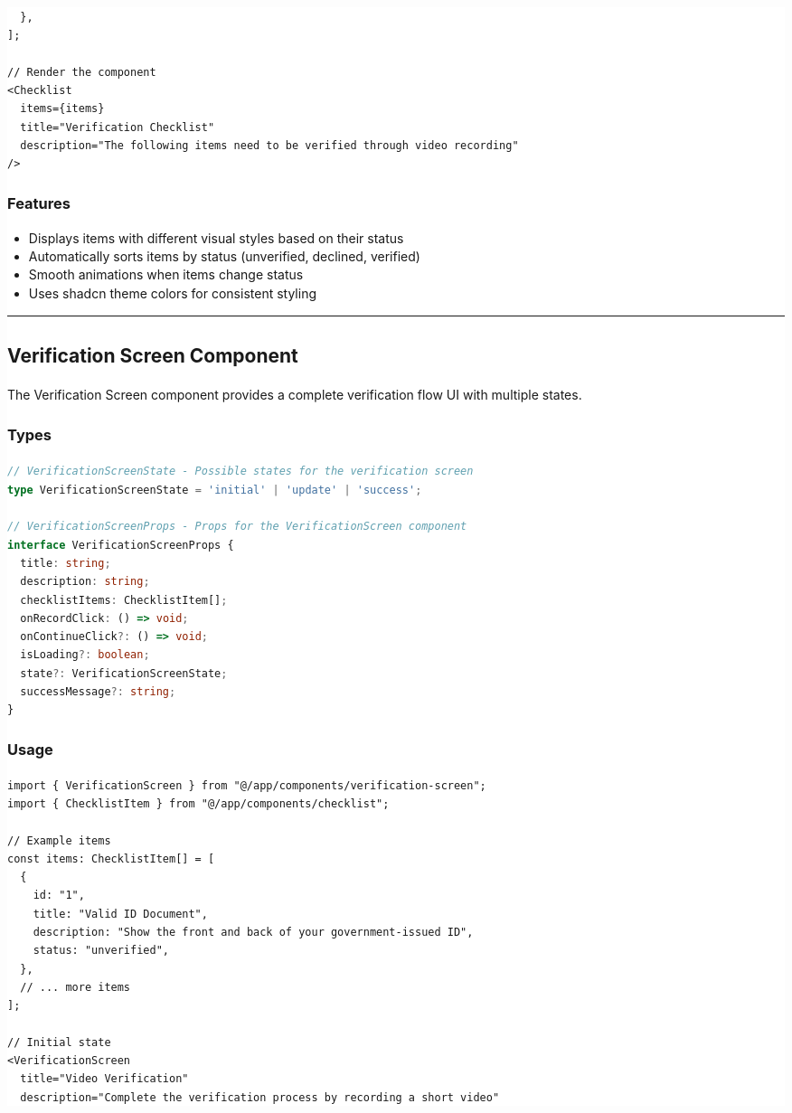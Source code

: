 ```tsx
  },
];

// Render the component
<Checklist 
  items={items} 
  title="Verification Checklist"
  description="The following items need to be verified through video recording"
/>
```

### Features

- Displays items with different visual styles based on their status
- Automatically sorts items by status (unverified, declined, verified)
- Smooth animations when items change status
- Uses shadcn theme colors for consistent styling

---

## Verification Screen Component

The Verification Screen component provides a complete verification flow UI with multiple states.

### Types

```typescript
// VerificationScreenState - Possible states for the verification screen
type VerificationScreenState = 'initial' | 'update' | 'success';

// VerificationScreenProps - Props for the VerificationScreen component
interface VerificationScreenProps {
  title: string;
  description: string;
  checklistItems: ChecklistItem[];
  onRecordClick: () => void;
  onContinueClick?: () => void;
  isLoading?: boolean;
  state?: VerificationScreenState;
  successMessage?: string;
}
```

### Usage

```tsx
import { VerificationScreen } from "@/app/components/verification-screen";
import { ChecklistItem } from "@/app/components/checklist";

// Example items
const items: ChecklistItem[] = [
  {
    id: "1",
    title: "Valid ID Document",
    description: "Show the front and back of your government-issued ID",
    status: "unverified",
  },
  // ... more items
];

// Initial state
<VerificationScreen
  title="Video Verification"
  description="Complete the verification process by recording a short video"
```